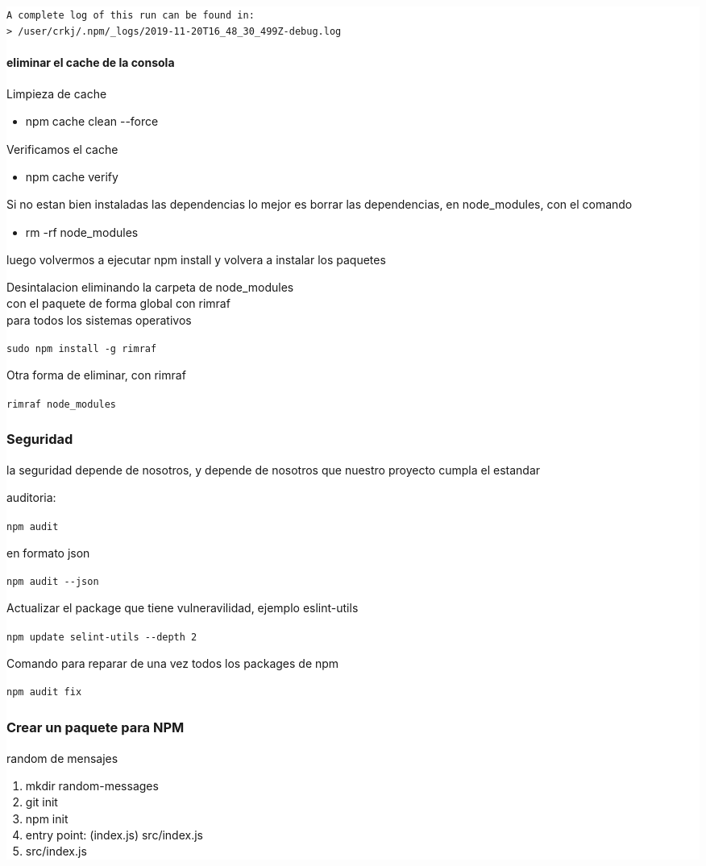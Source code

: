 ~~~
A complete log of this run can be found in:
> /user/crkj/.npm/_logs/2019-11-20T16_48_30_499Z-debug.log
~~~

#### eliminar el cache de la consola 
Limpieza de cache 
- npm cache clean --force

Verificamos el cache
- npm cache verify

Si no estan bien instaladas las dependencias lo mejor es borrar las dependencias, en node_modules, con el comando
- rm -rf node_modules

luego volvermos a ejecutar npm install y volvera a instalar los paquetes

Desintalacion eliminando la carpeta de node_modules <br> con el paquete de forma global con rimraf <br> para todos los sistemas operativos

~~~
sudo npm install -g rimraf
~~~

Otra forma de eliminar, con rimraf
~~~
rimraf node_modules
~~~

### Seguridad
la seguridad depende de nosotros, y depende de nosotros que nuestro proyecto cumpla el estandar

auditoria:
~~~
npm audit
~~~

en formato json
~~~
npm audit --json
~~~

Actualizar el package que tiene vulneravilidad, ejemplo eslint-utils
~~~
npm update selint-utils --depth 2
~~~

Comando para reparar de una vez todos los packages de npm
~~~
npm audit fix
~~~

### Crear un paquete para NPM

random de mensajes

1. mkdir random-messages
2. git init
3. npm init
4. entry point: (index.js) src/index.js
5. src/index.js
